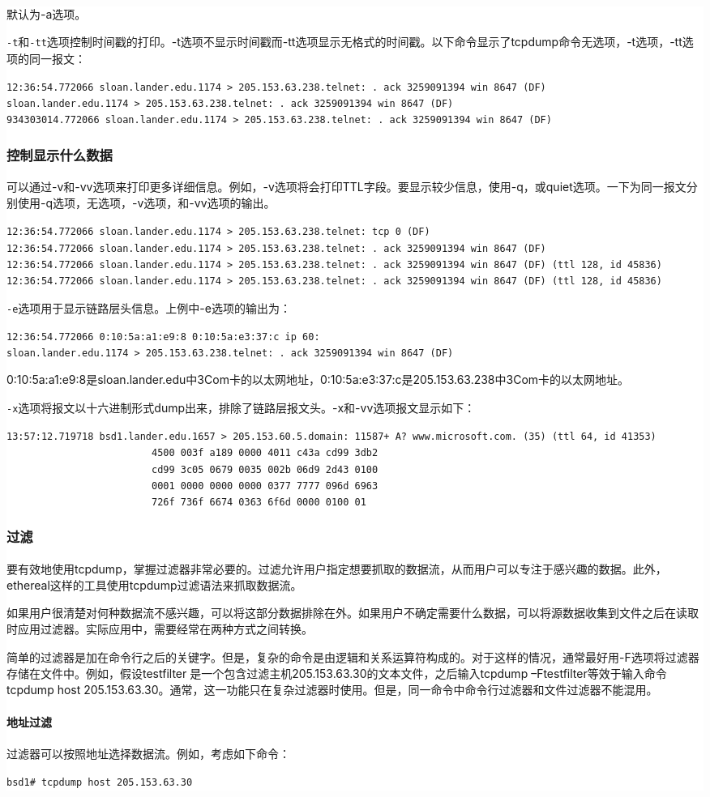 
默认为-a选项。

`-t`和`-tt`选项控制时间戳的打印。-t选项不显示时间戳而-tt选项显示无格式的时间戳。以下命令显示了tcpdump命令无选项，-t选项，-tt选项的同一报文：

```
12:36:54.772066 sloan.lander.edu.1174 > 205.153.63.238.telnet: . ack 3259091394 win 8647 (DF)
sloan.lander.edu.1174 > 205.153.63.238.telnet: . ack 3259091394 win 8647 (DF)
934303014.772066 sloan.lander.edu.1174 > 205.153.63.238.telnet: . ack 3259091394 win 8647 (DF)
```

### 控制显示什么数据

可以通过-v和-vv选项来打印更多详细信息。例如，-v选项将会打印TTL字段。要显示较少信息，使用-q，或quiet选项。一下为同一报文分别使用-q选项，无选项，-v选项，和-vv选项的输出。

```
12:36:54.772066 sloan.lander.edu.1174 > 205.153.63.238.telnet: tcp 0 (DF)
12:36:54.772066 sloan.lander.edu.1174 > 205.153.63.238.telnet: . ack 3259091394 win 8647 (DF)
12:36:54.772066 sloan.lander.edu.1174 > 205.153.63.238.telnet: . ack 3259091394 win 8647 (DF) (ttl 128, id 45836)
12:36:54.772066 sloan.lander.edu.1174 > 205.153.63.238.telnet: . ack 3259091394 win 8647 (DF) (ttl 128, id 45836)
```

`-e`选项用于显示链路层头信息。上例中-e选项的输出为：

```
12:36:54.772066 0:10:5a:a1:e9:8 0:10:5a:e3:37:c ip 60:
sloan.lander.edu.1174 > 205.153.63.238.telnet: . ack 3259091394 win 8647 (DF)
```

0:10:5a:a1:e9:8是sloan.lander.edu中3Com卡的以太网地址，0:10:5a:e3:37:c是205.153.63.238中3Com卡的以太网地址。

`-x`选项将报文以十六进制形式dump出来，排除了链路层报文头。-x和-vv选项报文显示如下：

```
13:57:12.719718 bsd1.lander.edu.1657 > 205.153.60.5.domain: 11587+ A? www.microsoft.com. (35) (ttl 64, id 41353)
                         4500 003f a189 0000 4011 c43a cd99 3db2
                         cd99 3c05 0679 0035 002b 06d9 2d43 0100
                         0001 0000 0000 0000 0377 7777 096d 6963
                         726f 736f 6674 0363 6f6d 0000 0100 01
```

### 过滤

要有效地使用tcpdump，掌握过滤器非常必要的。过滤允许用户指定想要抓取的数据流，从而用户可以专注于感兴趣的数据。此外，ethereal这样的工具使用tcpdump过滤语法来抓取数据流。

如果用户很清楚对何种数据流不感兴趣，可以将这部分数据排除在外。如果用户不确定需要什么数据，可以将源数据收集到文件之后在读取时应用过滤器。实际应用中，需要经常在两种方式之间转换。

简单的过滤器是加在命令行之后的关键字。但是，复杂的命令是由逻辑和关系运算符构成的。对于这样的情况，通常最好用-F选项将过滤器存储在文件中。例如，假设testfilter 是一个包含过滤主机205.153.63.30的文本文件，之后输入tcpdump –Ftestfilter等效于输入命令tcpdump host 205.153.63.30。通常，这一功能只在复杂过滤器时使用。但是，同一命令中命令行过滤器和文件过滤器不能混用。

#### 地址过滤

过滤器可以按照地址选择数据流。例如，考虑如下命令：

    bsd1# tcpdump host 205.153.63.30
